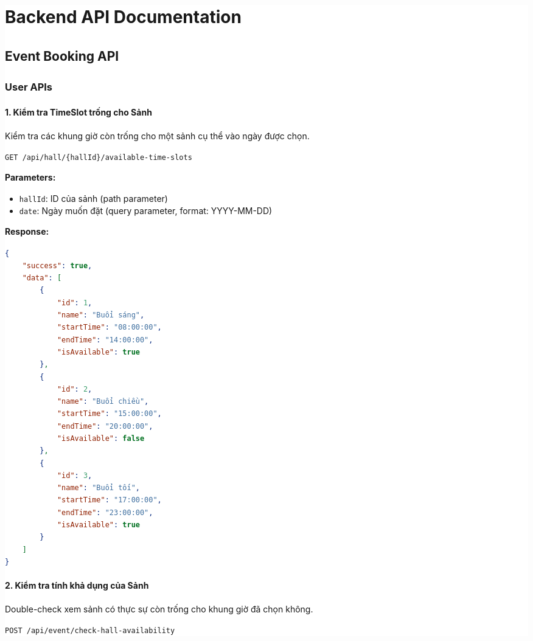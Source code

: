 # Backend API Documentation

## Event Booking API

### User APIs

#### 1. Kiểm tra TimeSlot trống cho Sảnh
Kiểm tra các khung giờ còn trống cho một sảnh cụ thể vào ngày được chọn.

```http
GET /api/hall/{hallId}/available-time-slots
```

**Parameters:**
- `hallId`: ID của sảnh (path parameter)
- `date`: Ngày muốn đặt (query parameter, format: YYYY-MM-DD)

**Response:**
```json
{
    "success": true,
    "data": [
        {
            "id": 1,
            "name": "Buổi sáng",
            "startTime": "08:00:00",
            "endTime": "14:00:00",
            "isAvailable": true
        },
        {
            "id": 2,
            "name": "Buổi chiều",
            "startTime": "15:00:00",
            "endTime": "20:00:00",
            "isAvailable": false
        },
        {
            "id": 3,
            "name": "Buổi tối",
            "startTime": "17:00:00",
            "endTime": "23:00:00",
            "isAvailable": true
        }
    ]
}
```

#### 2. Kiểm tra tính khả dụng của Sảnh
Double-check xem sảnh có thực sự còn trống cho khung giờ đã chọn không.

```http
POST /api/event/check-hall-availability
```
